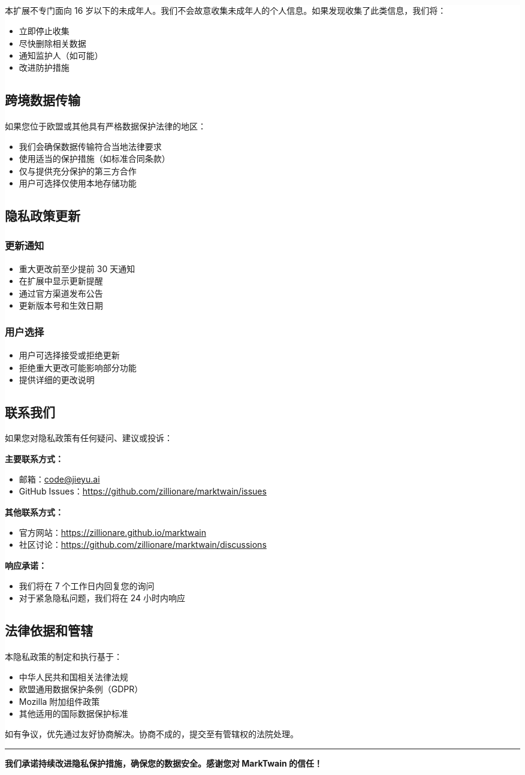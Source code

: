 本扩展不专门面向 16 岁以下的未成年人。我们不会故意收集未成年人的个人信息。如果发现收集了此类信息，我们将：

- 立即停止收集
- 尽快删除相关数据
- 通知监护人（如可能）
- 改进防护措施

## 跨境数据传输

如果您位于欧盟或其他具有严格数据保护法律的地区：

- 我们会确保数据传输符合当地法律要求
- 使用适当的保护措施（如标准合同条款）
- 仅与提供充分保护的第三方合作
- 用户可选择仅使用本地存储功能

## 隐私政策更新

### 更新通知
- 重大更改前至少提前 30 天通知
- 在扩展中显示更新提醒
- 通过官方渠道发布公告
- 更新版本号和生效日期

### 用户选择
- 用户可选择接受或拒绝更新
- 拒绝重大更改可能影响部分功能
- 提供详细的更改说明

## 联系我们

如果您对隐私政策有任何疑问、建议或投诉：

**主要联系方式：**
- 邮箱：code@jieyu.ai
- GitHub Issues：https://github.com/zillionare/marktwain/issues

**其他联系方式：**
- 官方网站：https://zillionare.github.io/marktwain
- 社区讨论：https://github.com/zillionare/marktwain/discussions

**响应承诺：**
- 我们将在 7 个工作日内回复您的询问
- 对于紧急隐私问题，我们将在 24 小时内响应

## 法律依据和管辖

本隐私政策的制定和执行基于：
- 中华人民共和国相关法律法规
- 欧盟通用数据保护条例（GDPR）
- Mozilla 附加组件政策
- 其他适用的国际数据保护标准

如有争议，优先通过友好协商解决。协商不成的，提交至有管辖权的法院处理。

---

**我们承诺持续改进隐私保护措施，确保您的数据安全。感谢您对 MarkTwain 的信任！**
